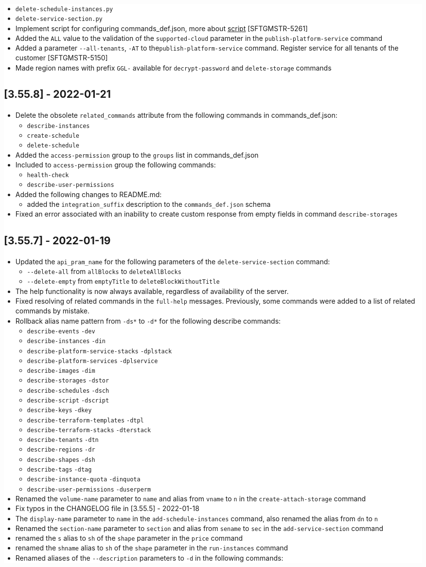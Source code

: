   * `delete-schedule-instances.py`
  * `delete-service-section.py`
* Implement script for configuring commands_def.json, more about [script](m3cli/customizer/README.md) [SFTGMSTR-5261]
* Added the `ALL` value to the validation of the `supported-cloud` parameter in the `publish-platform-service` command
* Added a parameter `--all-tenants`, `-AT` to the`publish-platform-service` command. Register service for all tenants of the customer [SFTGMSTR-5150]
* Made region names with prefix `GGL-` available for `decrypt-password` and `delete-storage` commands

## [3.55.8] - 2022-01-21
* Delete the obsolete `related_commands` attribute from the following commands in commands_def.json:
  * `describe-instances`
  * `create-schedule`
  * `delete-schedule`
* Added the `access-permission` group to the `groups` list in commands_def.json
* Included to `access-permission` group the following commands:
  * `health-check`
  * `describe-user-permissions`
* Added the following changes to README.md:
  * added the `integration_suffix` description to the `commands_def.json` schema
* Fixed an error associated with an inability to create custom response from empty fields in command `describe-storages`

## [3.55.7] - 2022-01-19
* Updated the `api_pram_name` for the following parameters of the `delete-service-section` command:
  * `--delete-all` from `allBlocks` to `deleteAllBlocks`
  * `--delete-empty` from `emptyTitle` to `deleteBlockWithoutTitle`
* The help functionality is now always available, regardless of availability of the server.
* Fixed resolving of related commands in the `full-help` messages. 
  Previously, some commands were added to a list of related commands by mistake.
* Rollback alias name pattern from `-ds*` to `-d*` for the following describe commands:
  * `describe-events` `-dev`
  * `describe-instances` `-din`
  * `describe-platform-service-stacks` `-dplstack`
  * `describe-platform-services` `-dplservice`
  * `describe-images` `-dim`
  * `describe-storages` `-dstor`
  * `describe-schedules` `-dsch`
  * `describe-script` `-dscript`
  * `describe-keys` `-dkey`
  * `describe-terraform-templates` `-dtpl`
  * `describe-terraform-stacks` `-dterstack`
  * `describe-tenants` `-dtn`
  * `describe-regions` `-dr`
  * `describe-shapes` `-dsh`
  * `describe-tags` `-dtag`
  * `describe-instance-quota` `-dinquota`
  * `describe-user-permissions` `-duserperm`
* Renamed the `volume-name` parameter to `name` and alias from `vname` to `n` in the `create-attach-storage` command
* Fix typos in the CHANGELOG file in [3.55.5] - 2022-01-18 
* The `display-name` parameter to `name` in the `add-schedule-instances` command, also renamed the alias from `dn` to `n`
* Renamed the `section-name` parameter to `section` and alias from `sename` to `sec` in the `add-service-section` command
* renamed the `s` alias to `sh` of the `shape` parameter in the `price` command
* renamed the `shname` alias to `sh` of the `shape` parameter in the `run-instances` command
* Renamed aliases of the `--description` parameters to `-d` in the following commands: